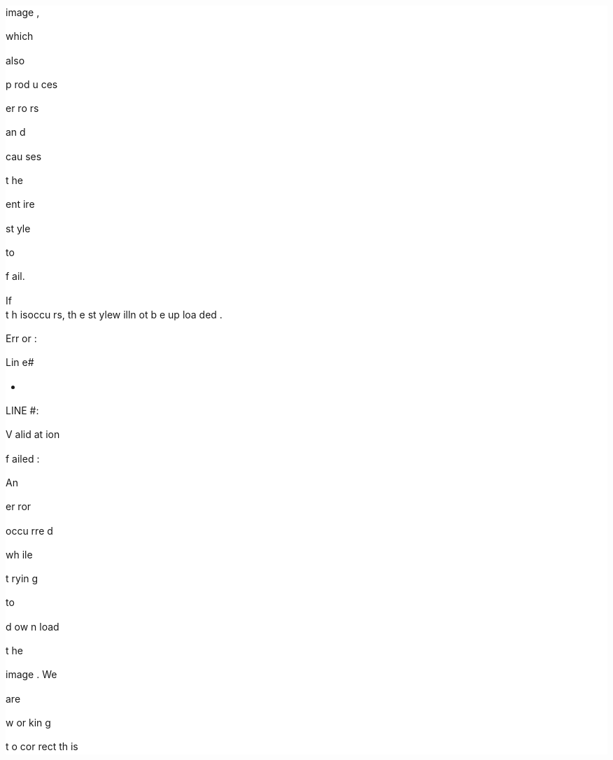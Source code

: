 image ,
 
which
 
also
 
p rod u ces
 
er ro rs
 
an d
 
cau ses
 
t he
 
ent ire
 
st yle
 
to
 
f ail.
 
If  
t h isoccu rs, th e 
st ylew illn ot b e up loa ded .
 
Err or :
 
Lin e#
 
-
 
LINE #:
 
V alid at ion
 
f ailed :
 
An
 
er ror
 
occu rre d
 
wh ile
 
t ryin g
 
to
 
d ow n load
 
t he
 
image . 
We
 
are
 
w or kin g
 
t o cor rect  th is
 